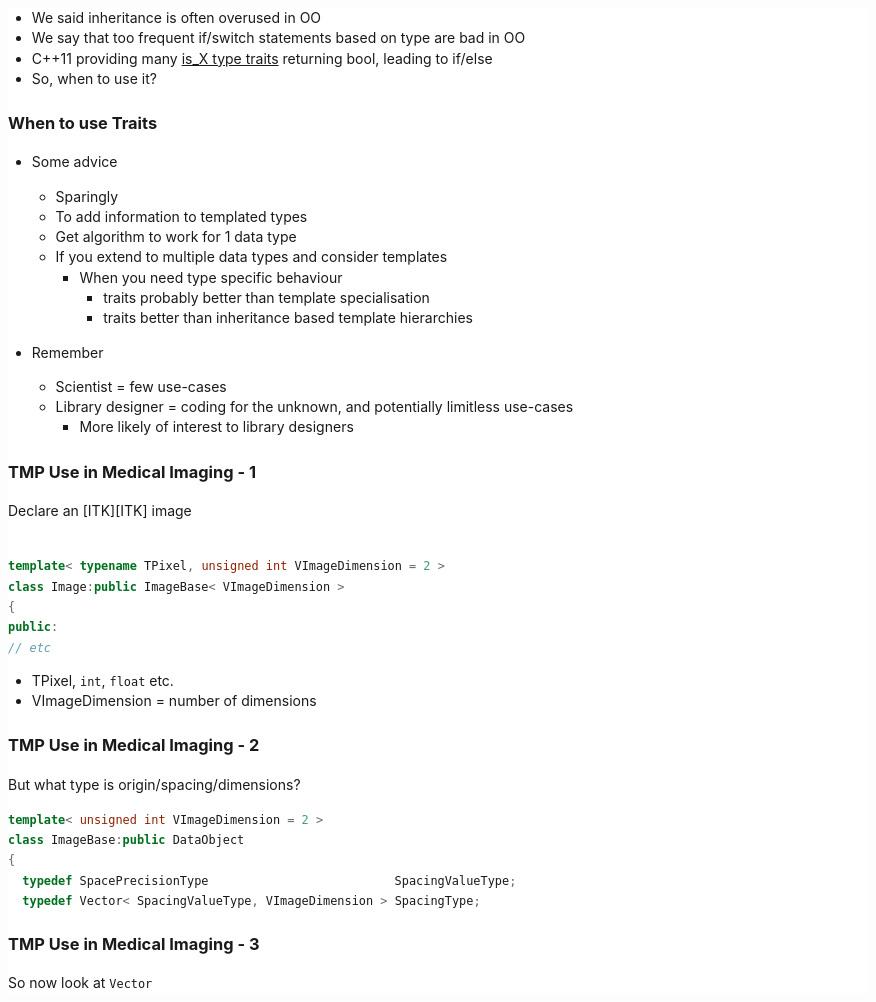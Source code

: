 * We said inheritance is often overused in OO
* We say that too frequent if/switch statements based on type are bad in OO
* C++11 providing many [is_X type traits][C++11traits] returning bool, leading to if/else
* So, when to use it?


### When to use Traits

* Some advice
    * Sparingly
    * To add information to templated types
    * Get algorithm to work for 1 data type
    * If you extend to multiple data types and consider templates
        * When you need type specific behaviour
            * traits probably better than template specialisation
            * traits better than inheritance based template hierarchies

* Remember
    * Scientist = few use-cases
    * Library designer = coding for the unknown, and potentially limitless use-cases
        * More likely of interest to library designers

### TMP Use in Medical Imaging - 1

Declare an [ITK][ITK] image

``` cpp

template< typename TPixel, unsigned int VImageDimension = 2 >
class Image:public ImageBase< VImageDimension >
{
public:
// etc

```

* TPixel, ```int```, ```float``` etc.
* VImageDimension = number of dimensions


### TMP Use in Medical Imaging - 2

But what type is origin/spacing/dimensions?

``` cpp
template< unsigned int VImageDimension = 2 >
class ImageBase:public DataObject
{
  typedef SpacePrecisionType                          SpacingValueType;
  typedef Vector< SpacingValueType, VImageDimension > SpacingType;
```


### TMP Use in Medical Imaging - 3

So now look at ```Vector```


[TMPWikipedia]: http://en.wikipedia.org/wiki/Template_metaprogramming
[TMPWikibooks]: http://en.wikibooks.org/wiki/C%2B%2B_Programming/Templates/Template_Meta-Programming
[TMPKeithSchwarz]: http://www.keithschwarz.com/talks/slides/tmp-cs242.pdf
[TuringMachine]: http://en.wikipedia.org/wiki/Turing_machine
[TuringComplete]: http://en.wikipedia.org/wiki/Turing_completeness
[C++11constexpr]: http://en.wikipedia.org/wiki/C%2B%2B11#constexpr_.E2.80.93_Generalized_constant_expressions
[C++11traits]: http://www.cplusplus.com/reference/type_traits
[BoostMetaProg]: http://www.boost.org/doc/libs/?view=category_Metaprogramming
[BoostTutorial]: http://www.boost.org/doc/libs/1_57_0/libs/type_traits/doc/html/boost_typetraits/background.html
[ThaddaaeusFrogley]: http://accu.org/index.php/journals/442
[TraitsScientificComputing]: http://www.cs.rpi.edu/~musser/design/blitz/traits.html
[NathanMeyers]: http://www.cantrip.org/traits.html
[AaronBallman]: http://blog.aaronballman.com/2011/11/a-simple-introduction-to-type-traits
[AndreiAlexandrescuTraits]: http://erdani.com/publications/traits.html
[AndreiAlexandrescuTraitsWithState]: http://erdani.com/publications/traits_on_steroids.html
[AndreiAlexandrescuBook]: http://www.amazon.co.uk/Modern-Design-Generic-Programming-Patterns/dp/0201704315/ref=sr_1_1?ie=UTF8&qid=1421739179&sr=8-1&keywords=andrei+alexandrescu
[GOTW]: http://www.gotw.ca/gotw
[GOTW71]: http://www.gotw.ca/gotw/071.htm
[GOTWInheritanceVsTraits]: http://www.gotw.ca/publications/mxc++-item-4.htm
[Sutter]: http://herbsutter.com
[ITKNumericTraits]: http://www.itk.org/Doxygen/html/classitk_1_1NumericTraits.html
[MITK]: http://www.mitk.org
[MITKPixelType]: http://docs.mitk.org/2014.03/mitkPixelTypeList_8h.html
[MITKClassHierarchy]: http://docs.mitk.org/nightly-qt4/mitkGetClassHierarchy_8h.html
[BSplinePaper]: http://link.springer.com/chapter/10.1007%2F978-3-319-08554-8_2
[Meyers]: http://www.aristeia.com/books.html